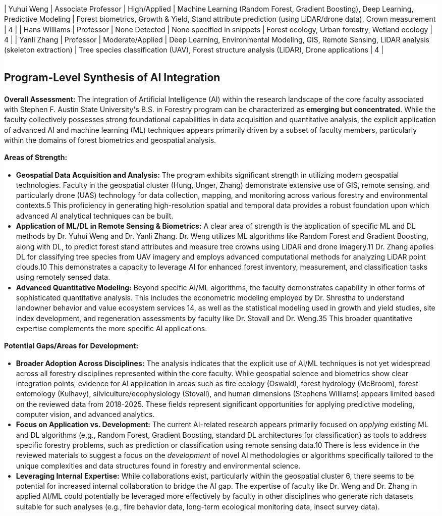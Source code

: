 | Yuhui Weng | Associate Professor | High/Applied | Machine Learning (Random Forest, Gradient Boosting), Deep Learning, Predictive Modeling | Forest biometrics, Growth & Yield, Stand attribute prediction (using LiDAR/drone data), Crown measurement | 4 |
| Hans Williams | Professor | None Detected | None specified in snippets | Forest ecology, Urban forestry, Wetland ecology | 4 |
| Yanli Zhang | Professor | Moderate/Applied | Deep Learning, Environmental Modeling, GIS, Remote Sensing, LiDAR analysis (skeleton extraction) | Tree species classification (UAV), Forest structure analysis (LiDAR), Drone applications | 4 |

## 

## **Program-Level Synthesis of AI Integration**

**Overall Assessment:** The integration of Artificial Intelligence (AI) within the research landscape of the core faculty associated with Stephen F. Austin State University's B.S. in Forestry program can be characterized as **emerging but concentrated**. While the faculty collectively possesses strong foundational capabilities in data acquisition and quantitative analysis, the explicit application of advanced AI and machine learning (ML) techniques appears primarily driven by a subset of faculty members, particularly within the domains of forest biometrics and geospatial analysis.

**Areas of Strength:**

* **Geospatial Data Acquisition and Analysis:** The program exhibits significant strength in utilizing modern geospatial technologies. Faculty in the geospatial cluster (Hung, Unger, Zhang) demonstrate extensive use of GIS, remote sensing, and particularly drone (UAS) technology for data collection, mapping, and monitoring across various forestry and environmental contexts.5 This proficiency in generating high-resolution spatial and temporal data provides a robust foundation upon which advanced AI analytical techniques can be built.  
* **Application of ML/DL in Remote Sensing & Biometrics:** A clear area of strength is the application of specific ML and DL methods by Dr. Yuhui Weng and Dr. Yanli Zhang. Dr. Weng utilizes ML algorithms like Random Forest and Gradient Boosting, along with DL, to predict forest stand attributes and measure tree crowns using LiDAR and drone imagery.11 Dr. Zhang applies DL for classifying tree species from UAV imagery and employs advanced computational methods for analyzing LiDAR point clouds.10 This demonstrates a capacity to leverage AI for enhanced forest inventory, measurement, and classification tasks using remotely sensed data.  
* **Advanced Quantitative Modeling:** Beyond specific AI/ML algorithms, the faculty demonstrates capability in other forms of sophisticated quantitative analysis. This includes the econometric modeling employed by Dr. Shrestha to understand landowner behavior and value ecosystem services 14, as well as the statistical modeling used in growth and yield studies, site index development, and regeneration assessments by faculty like Dr. Stovall and Dr. Weng.35 This broader quantitative expertise complements the more specific AI applications.

**Potential Gaps/Areas for Development:**

* **Broader Adoption Across Disciplines:** The analysis indicates that the explicit use of AI/ML techniques is not yet widespread across all forestry disciplines represented within the core faculty. While geospatial science and biometrics show clear integration points, evidence for AI application in areas such as fire ecology (Oswald), forest hydrology (McBroom), forest entomology (Kulhavy), silviculture/ecophysiology (Stovall), and human dimensions (Stephens Williams) appears limited based on the reviewed data from 2018-2025. These fields represent significant opportunities for applying predictive modeling, computer vision, and advanced analytics.  
* **Focus on Application vs. Development:** The current AI-related research appears primarily focused on *applying* existing ML and DL algorithms (e.g., Random Forest, Gradient Boosting, standard DL architectures for classification) as tools to address specific forestry problems, such as prediction or classification using remote sensing data.10 There is less evidence in the reviewed materials to suggest a focus on the *development* of novel AI methodologies or algorithms specifically tailored to the unique complexities and data structures found in forestry and environmental science.  
* **Leveraging Internal Expertise:** While collaborations exist, particularly within the geospatial cluster 6, there seems to be potential for increased internal collaboration to bridge the AI gap. The expertise of faculty like Dr. Weng and Dr. Zhang in applied AI/ML could potentially be leveraged more effectively by faculty in other disciplines who generate rich datasets suitable for such analyses (e.g., fire behavior data, long-term ecological monitoring data, insect survey data).
